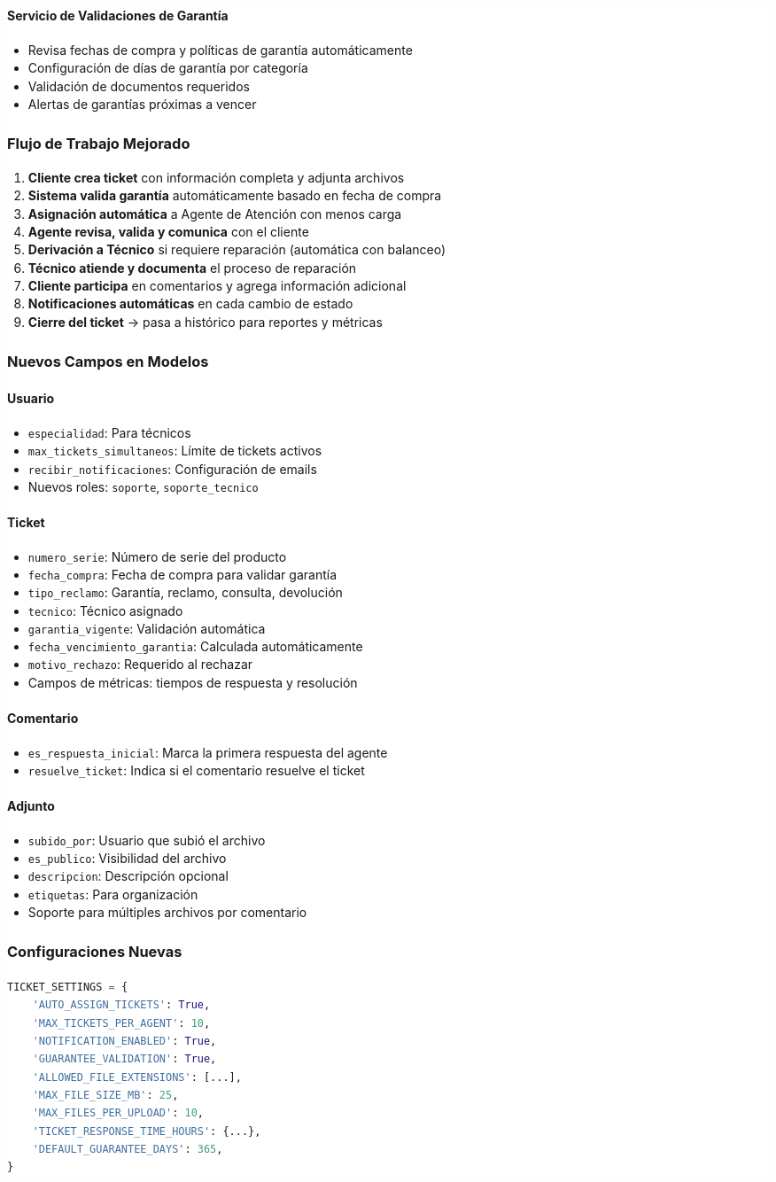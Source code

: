 #### **Servicio de Validaciones de Garantía**
- Revisa fechas de compra y políticas de garantía automáticamente
- Configuración de días de garantía por categoría
- Validación de documentos requeridos
- Alertas de garantías próximas a vencer

### Flujo de Trabajo Mejorado

1. **Cliente crea ticket** con información completa y adjunta archivos
2. **Sistema valida garantía** automáticamente basado en fecha de compra
3. **Asignación automática** a Agente de Atención con menos carga
4. **Agente revisa, valida y comunica** con el cliente
5. **Derivación a Técnico** si requiere reparación (automática con balanceo)
6. **Técnico atiende y documenta** el proceso de reparación
7. **Cliente participa** en comentarios y agrega información adicional
8. **Notificaciones automáticas** en cada cambio de estado
9. **Cierre del ticket** → pasa a histórico para reportes y métricas

### Nuevos Campos en Modelos

#### **Usuario**
- `especialidad`: Para técnicos
- `max_tickets_simultaneos`: Límite de tickets activos
- `recibir_notificaciones`: Configuración de emails
- Nuevos roles: `soporte`, `soporte_tecnico`

#### **Ticket**
- `numero_serie`: Número de serie del producto
- `fecha_compra`: Fecha de compra para validar garantía
- `tipo_reclamo`: Garantía, reclamo, consulta, devolución
- `tecnico`: Técnico asignado
- `garantia_vigente`: Validación automática
- `fecha_vencimiento_garantia`: Calculada automáticamente
- `motivo_rechazo`: Requerido al rechazar
- Campos de métricas: tiempos de respuesta y resolución

#### **Comentario**
- `es_respuesta_inicial`: Marca la primera respuesta del agente
- `resuelve_ticket`: Indica si el comentario resuelve el ticket

#### **Adjunto**
- `subido_por`: Usuario que subió el archivo
- `es_publico`: Visibilidad del archivo
- `descripcion`: Descripción opcional
- `etiquetas`: Para organización
- Soporte para múltiples archivos por comentario

### Configuraciones Nuevas

```python
TICKET_SETTINGS = {
    'AUTO_ASSIGN_TICKETS': True,
    'MAX_TICKETS_PER_AGENT': 10,
    'NOTIFICATION_ENABLED': True,
    'GUARANTEE_VALIDATION': True,
    'ALLOWED_FILE_EXTENSIONS': [...],
    'MAX_FILE_SIZE_MB': 25,
    'MAX_FILES_PER_UPLOAD': 10,
    'TICKET_RESPONSE_TIME_HOURS': {...},
    'DEFAULT_GUARANTEE_DAYS': 365,
}
```
